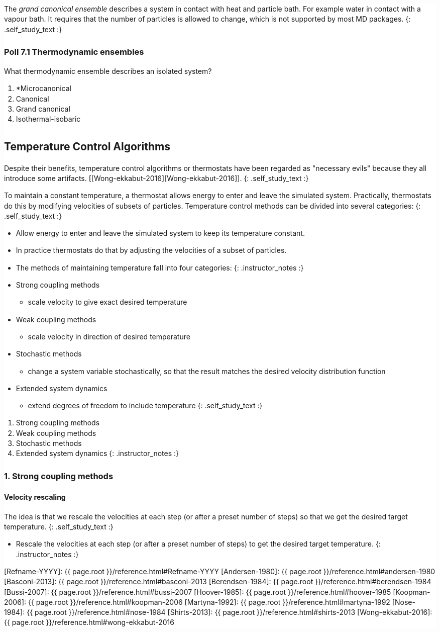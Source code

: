 The *grand canonical ensemble* describes a system in contact with heat and particle bath. For example water in contact with a vapour bath. It requires that the number of particles is allowed to change, which is not supported by most MD packages.
{: .self_study_text :}

### Poll 7.1 Thermodynamic ensembles
What thermodynamic ensemble describes an isolated system?
1. *Microcanonical 
2. Canonical
3. Grand canonical
4. Isothermal-isobaric

## Temperature Control Algorithms
Despite their benefits, temperature control algorithms or thermostats have been regarded as "necessary evils" because they all introduce some artifacts. [[Wong-ekkabut-2016][Wong-ekkabut-2016]].
{: .self_study_text :}

To maintain a constant temperature, a thermostat allows energy to enter and leave the simulated system. Practically, thermostats do this by modifying velocities of subsets of particles. Temperature control methods can be divided into several categories:
{: .self_study_text :}

- Allow energy to enter and leave the simulated system to keep its temperature constant. 
- In practice thermostats do that by adjusting the velocities of a subset of particles. 
- The methods of maintaining temperature fall into four categories:
{: .instructor_notes :}

- Strong coupling methods
  - scale velocity to give exact desired temperature
- Weak coupling methods
  - scale velocity in direction of desired temperature
- Stochastic methods
  - change a system variable stochastically, so that the result matches the desired velocity distribution function 
- Extended system dynamics
  - extend degrees of freedom to include temperature
{: .self_study_text :}

1. Strong coupling methods
2. Weak coupling methods
3. Stochastic methods
4. Extended system dynamics
{: .instructor_notes :}

### 1. Strong coupling methods
#### Velocity rescaling 
The idea is that we rescale the velocities at each step (or after a preset number of steps) so that we get the desired target temperature. 
{: .self_study_text :}
- Rescale the velocities at each step (or after a preset number of steps) to get the desired target temperature. 
{: .instructor_notes :}


[Refname-YYYY]: {{ page.root }}/reference.html#Refname-YYYY
[Andersen-1980]: {{ page.root }}/reference.html#andersen-1980
[Basconi-2013]: {{ page.root }}/reference.html#basconi-2013
[Berendsen-1984]: {{ page.root }}/reference.html#berendsen-1984
[Bussi-2007]: {{ page.root }}/reference.html#bussi-2007
[Hoover-1985]: {{ page.root }}/reference.html#hoover-1985
[Koopman-2006]: {{ page.root }}/reference.html#koopman-2006
[Martyna-1992]: {{ page.root }}/reference.html#martyna-1992
[Nose-1984]: {{ page.root }}/reference.html#nose-1984
[Shirts-2013]: {{ page.root }}/reference.html#shirts-2013
[Wong-ekkabut-2016]: {{ page.root }}/reference.html#wong-ekkabut-2016